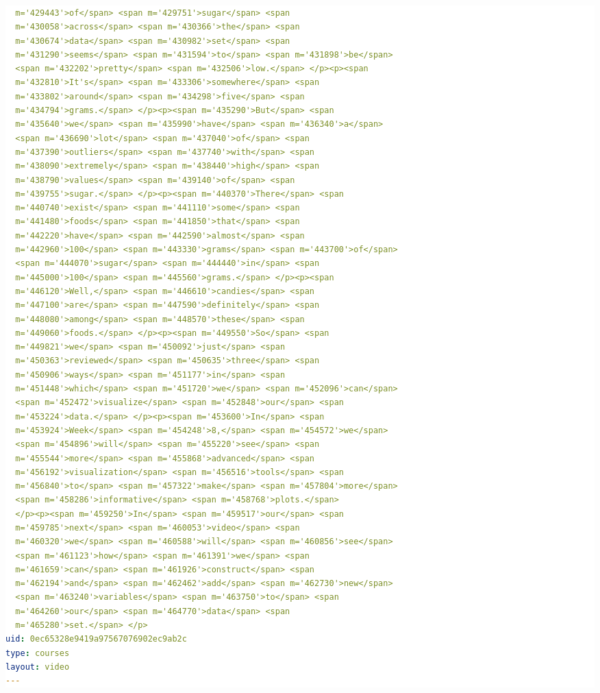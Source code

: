 ```yaml
  m='429443'>of</span> <span m='429751'>sugar</span> <span
  m='430058'>across</span> <span m='430366'>the</span> <span
  m='430674'>data</span> <span m='430982'>set</span> <span
  m='431290'>seems</span> <span m='431594'>to</span> <span m='431898'>be</span>
  <span m='432202'>pretty</span> <span m='432506'>low.</span> </p><p><span
  m='432810'>It's</span> <span m='433306'>somewhere</span> <span
  m='433802'>around</span> <span m='434298'>five</span> <span
  m='434794'>grams.</span> </p><p><span m='435290'>But</span> <span
  m='435640'>we</span> <span m='435990'>have</span> <span m='436340'>a</span>
  <span m='436690'>lot</span> <span m='437040'>of</span> <span
  m='437390'>outliers</span> <span m='437740'>with</span> <span
  m='438090'>extremely</span> <span m='438440'>high</span> <span
  m='438790'>values</span> <span m='439140'>of</span> <span
  m='439755'>sugar.</span> </p><p><span m='440370'>There</span> <span
  m='440740'>exist</span> <span m='441110'>some</span> <span
  m='441480'>foods</span> <span m='441850'>that</span> <span
  m='442220'>have</span> <span m='442590'>almost</span> <span
  m='442960'>100</span> <span m='443330'>grams</span> <span m='443700'>of</span>
  <span m='444070'>sugar</span> <span m='444440'>in</span> <span
  m='445000'>100</span> <span m='445560'>grams.</span> </p><p><span
  m='446120'>Well,</span> <span m='446610'>candies</span> <span
  m='447100'>are</span> <span m='447590'>definitely</span> <span
  m='448080'>among</span> <span m='448570'>these</span> <span
  m='449060'>foods.</span> </p><p><span m='449550'>So</span> <span
  m='449821'>we</span> <span m='450092'>just</span> <span
  m='450363'>reviewed</span> <span m='450635'>three</span> <span
  m='450906'>ways</span> <span m='451177'>in</span> <span
  m='451448'>which</span> <span m='451720'>we</span> <span m='452096'>can</span>
  <span m='452472'>visualize</span> <span m='452848'>our</span> <span
  m='453224'>data.</span> </p><p><span m='453600'>In</span> <span
  m='453924'>Week</span> <span m='454248'>8,</span> <span m='454572'>we</span>
  <span m='454896'>will</span> <span m='455220'>see</span> <span
  m='455544'>more</span> <span m='455868'>advanced</span> <span
  m='456192'>visualization</span> <span m='456516'>tools</span> <span
  m='456840'>to</span> <span m='457322'>make</span> <span m='457804'>more</span>
  <span m='458286'>informative</span> <span m='458768'>plots.</span>
  </p><p><span m='459250'>In</span> <span m='459517'>our</span> <span
  m='459785'>next</span> <span m='460053'>video</span> <span
  m='460320'>we</span> <span m='460588'>will</span> <span m='460856'>see</span>
  <span m='461123'>how</span> <span m='461391'>we</span> <span
  m='461659'>can</span> <span m='461926'>construct</span> <span
  m='462194'>and</span> <span m='462462'>add</span> <span m='462730'>new</span>
  <span m='463240'>variables</span> <span m='463750'>to</span> <span
  m='464260'>our</span> <span m='464770'>data</span> <span
  m='465280'>set.</span> </p>
uid: 0ec65328e9419a97567076902ec9ab2c
type: courses
layout: video
---
```

